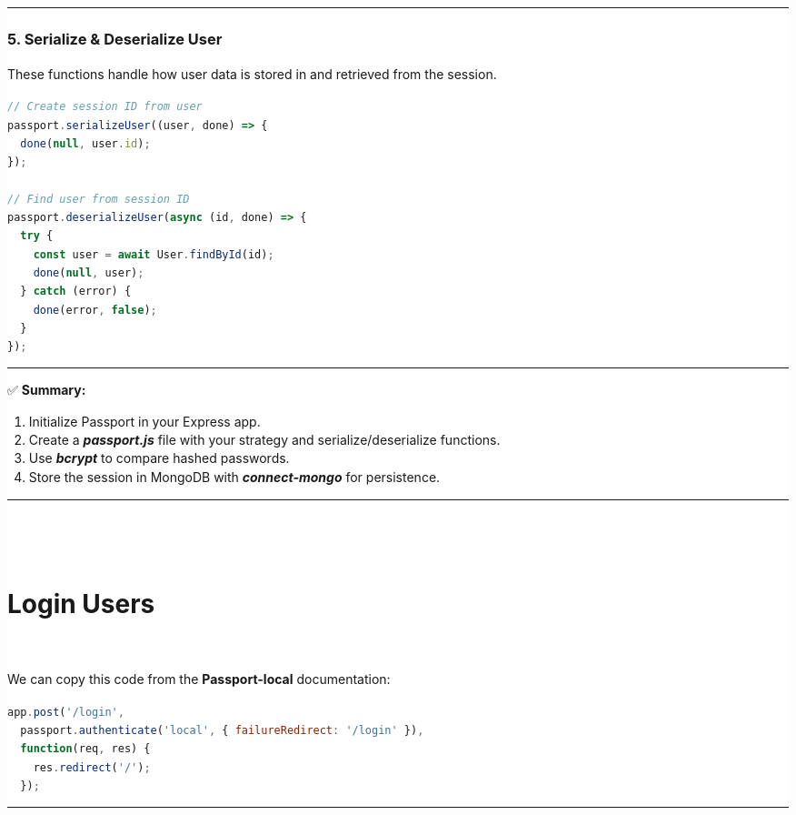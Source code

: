 ```js
```

---

### 5. Serialize & Deserialize User

These functions handle how user data is stored in and retrieved from the session.

```js
// Create session ID from user
passport.serializeUser((user, done) => {
  done(null, user.id);
});

// Find user from session ID
passport.deserializeUser(async (id, done) => {
  try {
    const user = await User.findById(id);
    done(null, user);
  } catch (error) {
    done(error, false);
  }
});
```

---

✅ **Summary:**

1. Initialize Passport in your Express app.
2. Create a ***passport.js*** file with your strategy and serialize/deserialize functions.
3. Use ***bcrypt*** to compare hashed passwords.
4. Store the session in MongoDB with ***connect-mongo*** for persistence.

---

<br>
<br>

# **Login Users**

<br>

We can copy this code from the **Passport-local** documentation:

```js
app.post('/login', 
  passport.authenticate('local', { failureRedirect: '/login' }),
  function(req, res) {
    res.redirect('/');
  });
```

---
